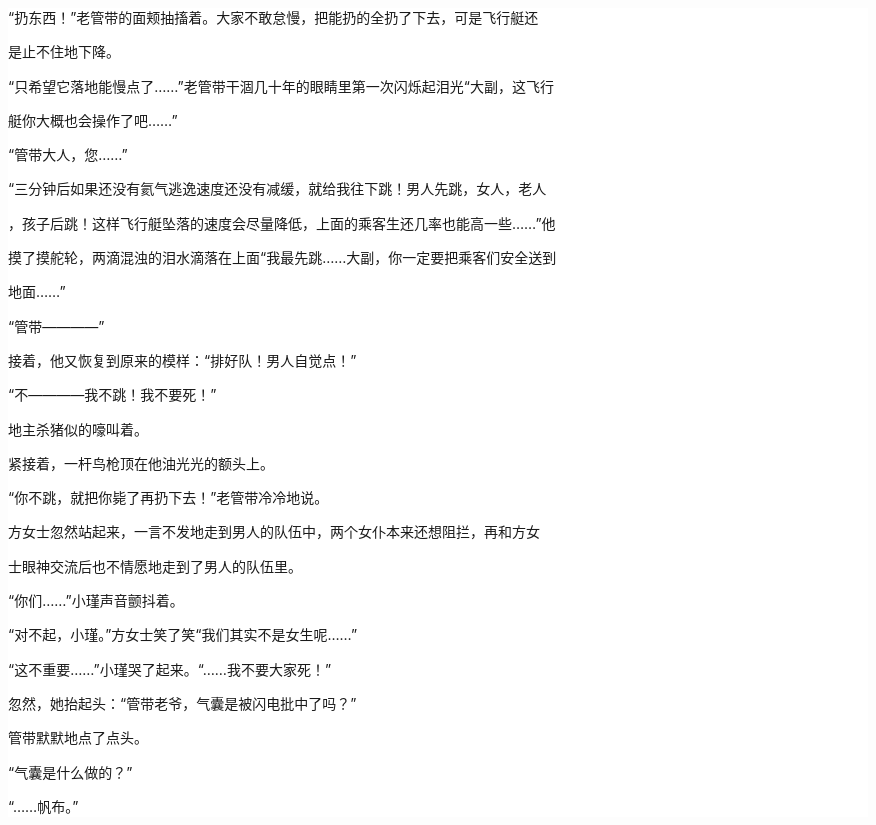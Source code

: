 “扔东西！”老管带的面颊抽搐着。大家不敢怠慢，把能扔的全扔了下去，可是飞行艇还

是止不住地下降。

“只希望它落地能慢点了……”老管带干涸几十年的眼睛里第一次闪烁起泪光“大副，这飞行

艇你大概也会操作了吧……”



“管带大人，您……”



“三分钟后如果还没有氦气逃逸速度还没有减缓，就给我往下跳！男人先跳，女人，老人

，孩子后跳！这样飞行艇坠落的速度会尽量降低，上面的乘客生还几率也能高一些……”他

摸了摸舵轮，两滴混浊的泪水滴落在上面“我最先跳……大副，你一定要把乘客们安全送到

地面……”



“管带————”



接着，他又恢复到原来的模样：“排好队！男人自觉点！”



“不————我不跳！我不要死！”



地主杀猪似的嚎叫着。

紧接着，一杆鸟枪顶在他油光光的额头上。



“你不跳，就把你毙了再扔下去！”老管带冷冷地说。



方女士忽然站起来，一言不发地走到男人的队伍中，两个女仆本来还想阻拦，再和方女

士眼神交流后也不情愿地走到了男人的队伍里。

“你们……”小瑾声音颤抖着。



“对不起，小瑾。”方女士笑了笑“我们其实不是女生呢……”



“这不重要……”小瑾哭了起来。“……我不要大家死！”



忽然，她抬起头：“管带老爷，气囊是被闪电批中了吗？”

管带默默地点了点头。

“气囊是什么做的？”



“……帆布。”

